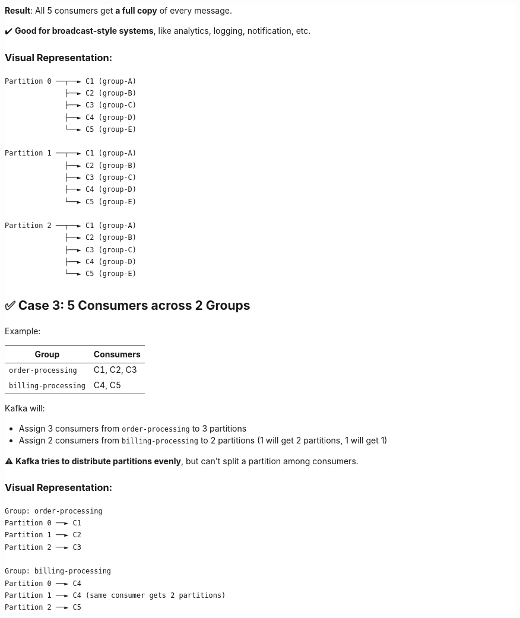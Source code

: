 **Result**: All 5 consumers get **a full copy** of every message.

✔️ **Good for broadcast-style systems**, like analytics, logging, notification, etc.

### Visual Representation:
```text
Partition 0 ──┬──► C1 (group-A)
              ├──► C2 (group-B)
              ├──► C3 (group-C)
              ├──► C4 (group-D)
              └──► C5 (group-E)

Partition 1 ──┬──► C1 (group-A)
              ├──► C2 (group-B)
              ├──► C3 (group-C)
              ├──► C4 (group-D)
              └──► C5 (group-E)

Partition 2 ──┬──► C1 (group-A)
              ├──► C2 (group-B)
              ├──► C3 (group-C)
              ├──► C4 (group-D)
              └──► C5 (group-E)
```

## ✅ **Case 3: 5 Consumers across 2 Groups**

Example:

| Group | Consumers |
|-------|-----------|
| `order-processing` | C1, C2, C3 |
| `billing-processing` | C4, C5 |

Kafka will:
- Assign 3 consumers from `order-processing` to 3 partitions
- Assign 2 consumers from `billing-processing` to 2 partitions (1 will get 2 partitions, 1 will get 1)

⚠️ **Kafka tries to distribute partitions evenly**, but can't split a partition among consumers.

### Visual Representation:
```text
Group: order-processing
Partition 0 ──► C1
Partition 1 ──► C2  
Partition 2 ──► C3

Group: billing-processing
Partition 0 ──► C4
Partition 1 ──► C4 (same consumer gets 2 partitions)
Partition 2 ──► C5
```
